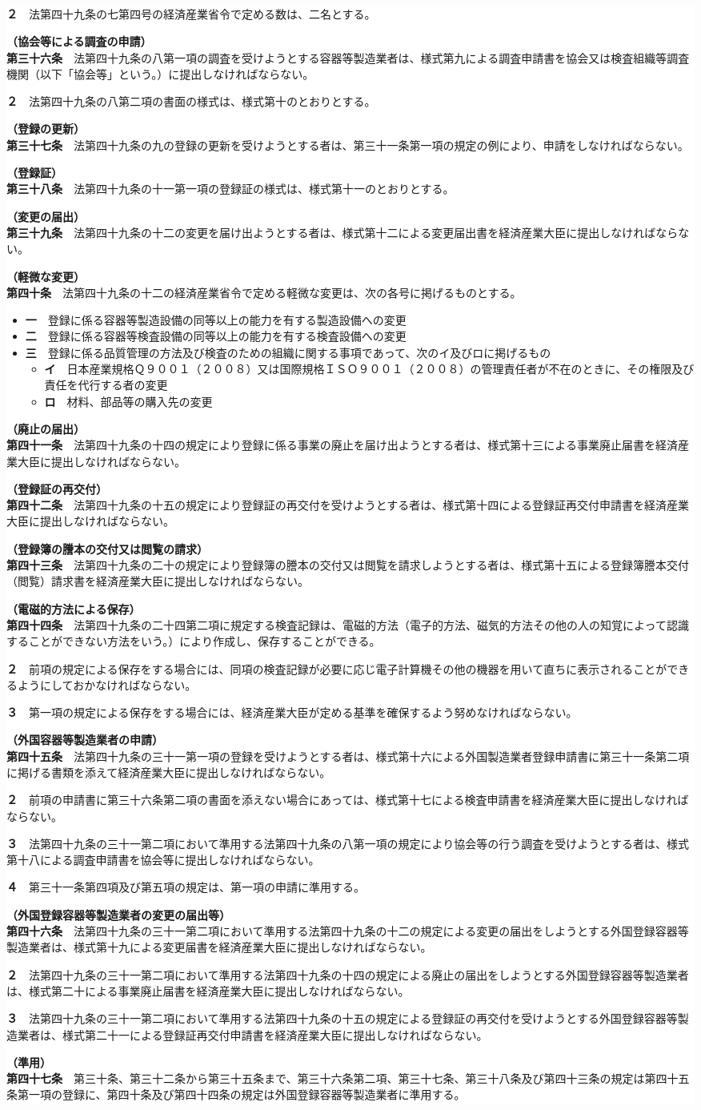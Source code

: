 **２**　法第四十九条の七第四号の経済産業省令で定める数は、二名とする。  
  
**（協会等による調査の申請）**  
**第三十六条**　法第四十九条の八第一項の調査を受けようとする容器等製造業者は、様式第九による調査申請書を協会又は検査組織等調査機関（以下「協会等」という。）に提出しなければならない。  
  
**２**　法第四十九条の八第二項の書面の様式は、様式第十のとおりとする。  
  
**（登録の更新）**  
**第三十七条**　法第四十九条の九の登録の更新を受けようとする者は、第三十一条第一項の規定の例により、申請をしなければならない。  
  
**（登録証）**  
**第三十八条**　法第四十九条の十一第一項の登録証の様式は、様式第十一のとおりとする。  
  
**（変更の届出）**  
**第三十九条**　法第四十九条の十二の変更を届け出ようとする者は、様式第十二による変更届出書を経済産業大臣に提出しなければならない。  
  
**（軽微な変更）**  
**第四十条**　法第四十九条の十二の経済産業省令で定める軽微な変更は、次の各号に掲げるものとする。  
* **一**　登録に係る容器等製造設備の同等以上の能力を有する製造設備への変更  
* **二**　登録に係る容器等検査設備の同等以上の能力を有する検査設備への変更  
* **三**　登録に係る品質管理の方法及び検査のための組織に関する事項であって、次のイ及びロに掲げるもの  
	* **イ**　日本産業規格Ｑ９００１（２００８）又は国際規格ＩＳＯ９００１（２００８）の管理責任者が不在のときに、その権限及び責任を代行する者の変更  
	* **ロ**　材料、部品等の購入先の変更  
  
**（廃止の届出）**  
**第四十一条**　法第四十九条の十四の規定により登録に係る事業の廃止を届け出ようとする者は、様式第十三による事業廃止届書を経済産業大臣に提出しなければならない。  
  
**（登録証の再交付）**  
**第四十二条**　法第四十九条の十五の規定により登録証の再交付を受けようとする者は、様式第十四による登録証再交付申請書を経済産業大臣に提出しなければならない。  
  
**（登録簿の謄本の交付又は閲覧の請求）**  
**第四十三条**　法第四十九条の二十の規定により登録簿の謄本の交付又は閲覧を請求しようとする者は、様式第十五による登録簿謄本交付（閲覧）請求書を経済産業大臣に提出しなければならない。  
  
**（電磁的方法による保存）**  
**第四十四条**　法第四十九条の二十四第二項に規定する検査記録は、電磁的方法（電子的方法、磁気的方法その他の人の知覚によって認識することができない方法をいう。）により作成し、保存することができる。  
  
**２**　前項の規定による保存をする場合には、同項の検査記録が必要に応じ電子計算機その他の機器を用いて直ちに表示されることができるようにしておかなければならない。  
  
**３**　第一項の規定による保存をする場合には、経済産業大臣が定める基準を確保するよう努めなければならない。  
  
**（外国容器等製造業者の申請）**  
**第四十五条**　法第四十九条の三十一第一項の登録を受けようとする者は、様式第十六による外国製造業者登録申請書に第三十一条第二項に掲げる書類を添えて経済産業大臣に提出しなければならない。  
  
**２**　前項の申請書に第三十六条第二項の書面を添えない場合にあっては、様式第十七による検査申請書を経済産業大臣に提出しなければならない。  
  
**３**　法第四十九条の三十一第二項において準用する法第四十九条の八第一項の規定により協会等の行う調査を受けようとする者は、様式第十八による調査申請書を協会等に提出しなければならない。  
  
**４**　第三十一条第四項及び第五項の規定は、第一項の申請に準用する。  
  
**（外国登録容器等製造業者の変更の届出等）**  
**第四十六条**　法第四十九条の三十一第二項において準用する法第四十九条の十二の規定による変更の届出をしようとする外国登録容器等製造業者は、様式第十九による変更届書を経済産業大臣に提出しなければならない。  
  
**２**　法第四十九条の三十一第二項において準用する法第四十九条の十四の規定による廃止の届出をしようとする外国登録容器等製造業者は、様式第二十による事業廃止届書を経済産業大臣に提出しなければならない。  
  
**３**　法第四十九条の三十一第二項において準用する法第四十九条の十五の規定による登録証の再交付を受けようとする外国登録容器等製造業者は、様式第二十一による登録証再交付申請書を経済産業大臣に提出しなければならない。  
  
**（準用）**  
**第四十七条**　第三十条、第三十二条から第三十五条まで、第三十六条第二項、第三十七条、第三十八条及び第四十三条の規定は第四十五条第一項の登録に、第四十条及び第四十四条の規定は外国登録容器等製造業者に準用する。  
  